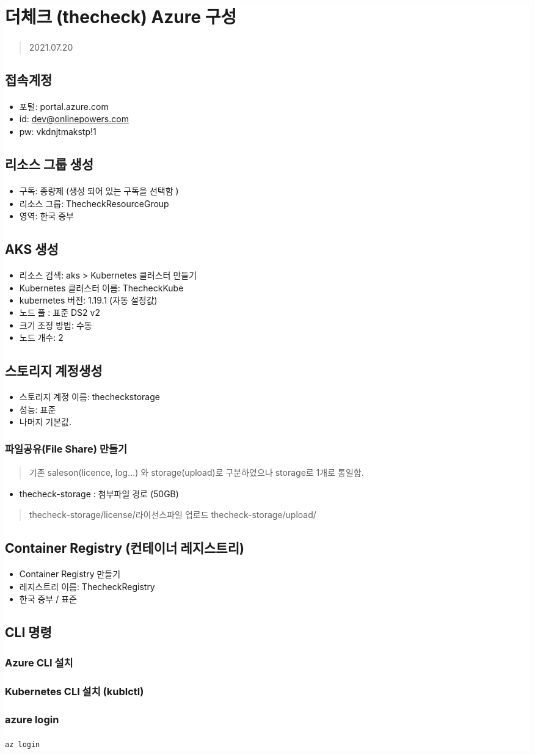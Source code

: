 # 더체크 (thecheck) Azure 구성 
> 2021.07.20 


## 접속계정
- 포털: portal.azure.com
- id: dev@onlinepowers.com
- pw: vkdnjtmakstp!1


## 리소스 그룹 생성
- 구독: 종량제 (생성 되어 있는 구독을 선택함 )
- 리소스 그룹: ThecheckResourceGroup
- 영역: 한국 중부

## AKS 생성
- 리소스 검색: aks > Kubernetes 클러스터 만들기
- Kubernetes 클러스터 이름: ThecheckKube
- kubernetes 버전: 1.19.1 (자동 설정값)
- 노드 풀 : 표준 DS2 v2 
- 크기 조정 방법: 수동 
- 노드 개수: 2

## 스토리지 계정생성
- 스토리지 계정 이름: thecheckstorage
- 성능: 표준
- 나머지 기본값.

### 파일공유(File Share) 만들기
> 기존 saleson(licence, log...) 와 storage(upload)로 구분하였으나 storage로 1개로 통일함.
- thecheck-storage : 첨부파일 경로 (50GB)

> thecheck-storage/license/라이선스파일 업로드
> thecheck-storage/upload/

## Container Registry (컨테이너 레지스트리)
- Container Registry 만들기
- 레지스트리 이름: ThecheckRegistry
- 한국 중부 / 표준


## CLI 명령
### Azure CLI 설치
### Kubernetes CLI 설치 (kublctl)

### azure login
```
az login
``` 
